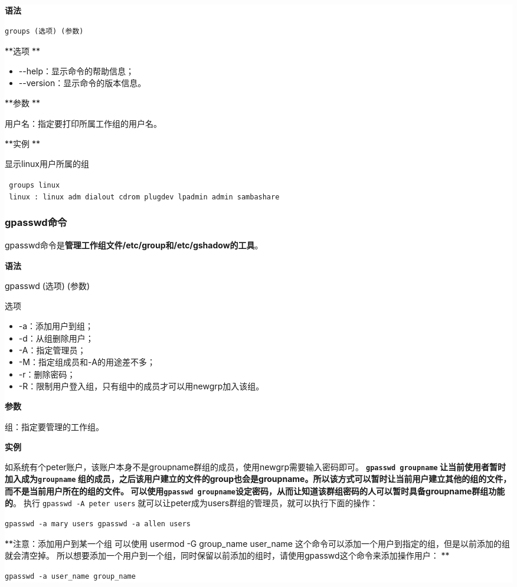 **语法** 

```shell
groups (选项) (参数) 
```

**选项 **

- --help：显示命令的帮助信息；
- --version：显示命令的版本信息。

**参数 **

用户名：指定要打印所属工作组的用户名。 

**实例 **

显示linux用户所属的组 

```shell
 groups linux 
 linux : linux adm dialout cdrom plugdev lpadmin admin sambashare
```



### gpasswd命令

gpasswd命令是**管理工作组文件/etc/group和/etc/gshadow的工具**。 

**语法**

gpasswd (选项) (参数)

选项

- -a：添加用户到组；
- -d：从组删除用户； 
- -A：指定管理员； 
- -M：指定组成员和-A的用途差不多； 
- -r：删除密码； 
- -R：限制用户登入组，只有组中的成员才可以用newgrp加入该组。 

**参数** 

组：指定要管理的工作组。

**实例**

如系统有个peter账户，该账户本身不是groupname群组的成员，使用newgrp需要输入密码即可。 **`gpasswd groupname` 让当前使用者暂时加入成为`groupname` 组的成员，之后该用户建立的文件的group也会是groupname。所以该方式可以暂时让当前用户建立其他的组的文件，而不是当前用户所在的组的文件。 可以使用`gpasswd groupname`设定密码，从而让知道该群组密码的人可以暂时具备groupname群组功能的**。 执行 `gpasswd -A peter users` 就可以让peter成为users群组的管理员，就可以执行下面的操作：

```shell
gpasswd -a mary users gpasswd -a allen users
```

**注意：添加用户到某一个组 可以使用 usermod -G group_name user_name 这个命令可以添加一个用户到指定的组，但是以前添加的组就会清空掉。 所以想要添加一个用户到一个组，同时保留以前添加的组时，请使用gpasswd这个命令来添加操作用户： **

```shell
gpasswd -a user_name group_name
```

